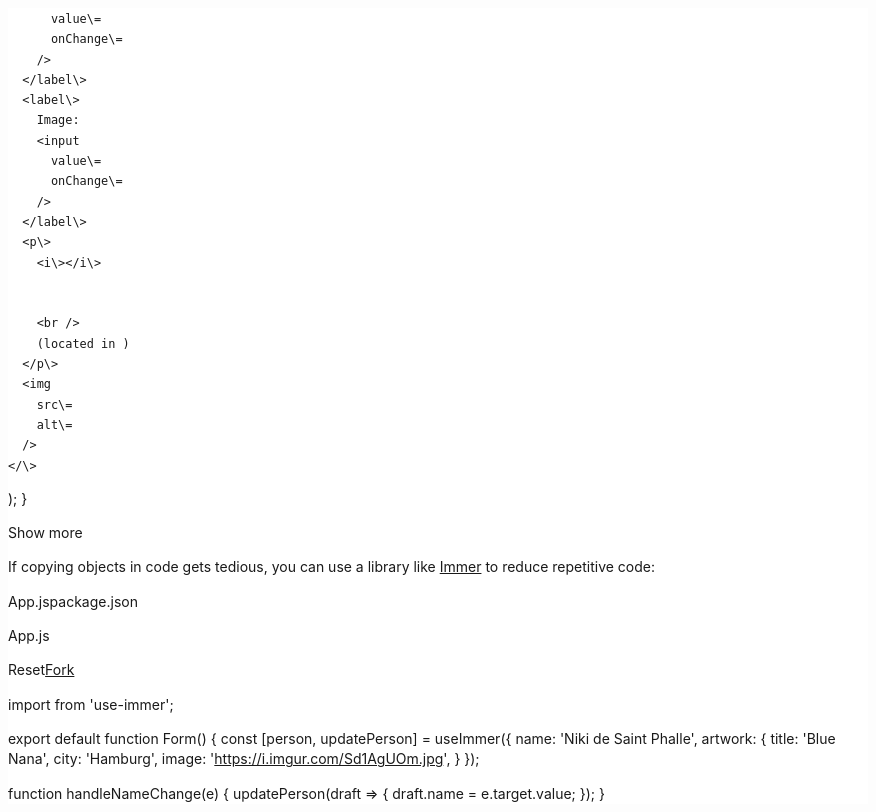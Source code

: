           value\=
          onChange\=
        />
      </label\>
      <label\>
        Image:
        <input
          value\=
          onChange\=
        />
      </label\>
      <p\>
        <i\></i\>
        
        
        <br />
        (located in )
      </p\>
      <img
        src\=
        alt\=
      />
    </\>
  );
}

Show more

If copying objects in code gets tedious, you can use a library like [Immer](https://github.com/immerjs/use-immer) to reduce repetitive code:

App.jspackage.json

App.js

Reset[Fork](https://codesandbox.io/api/v1/sandboxes/define?undefined "Open in CodeSandbox")

import  from 'use-immer';

export default function Form() {
  const \[person, updatePerson\] = useImmer({
    name: 'Niki de Saint Phalle',
    artwork: {
      title: 'Blue Nana',
      city: 'Hamburg',
      image: 'https://i.imgur.com/Sd1AgUOm.jpg',
    }
  });

  function handleNameChange(e) {
    updatePerson(draft \=> {
      draft.name = e.target.value;
    });
  }
